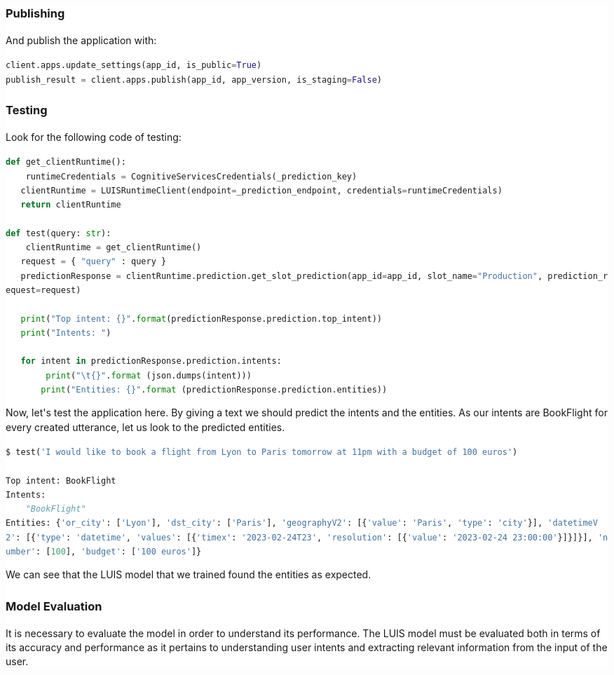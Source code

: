 ### Publishing 

And publish the application with:

```python
client.apps.update_settings(app_id, is_public=True)
publish_result = client.apps.publish(app_id, app_version, is_staging=False)
```

### Testing

Look for the following code of testing:

```python
def get_clientRuntime():
	runtimeCredentials = CognitiveServicesCredentials(_prediction_key)
   clientRuntime = LUISRuntimeClient(endpoint=_prediction_endpoint, credentials=runtimeCredentials)
   return clientRuntime

def test(query: str):
	clientRuntime = get_clientRuntime()
   request = { "query" : query }
   predictionResponse = clientRuntime.prediction.get_slot_prediction(app_id=app_id, slot_name="Production", prediction_request=request)
        
   print("Top intent: {}".format(predictionResponse.prediction.top_intent))
   print("Intents: ")

   for intent in predictionResponse.prediction.intents:
   		print("\t{}".format (json.dumps(intent)))
       print("Entities: {}".format (predictionResponse.prediction.entities))
```

Now, let's test the application here. By giving a text we should predict the intents and the entities. As our intents are BookFlight for every created utterance, let us look to the predicted entities.

```python
$ test('I would like to book a flight from Lyon to Paris tomorrow at 11pm with a budget of 100 euros') 

Top intent: BookFlight
Intents: 
	"BookFlight"
Entities: {'or_city': ['Lyon'], 'dst_city': ['Paris'], 'geographyV2': [{'value': 'Paris', 'type': 'city'}], 'datetimeV2': [{'type': 'datetime', 'values': [{'timex': '2023-02-24T23', 'resolution': [{'value': '2023-02-24 23:00:00'}]}]}], 'number': [100], 'budget': ['100 euros']}
```

We can see that the LUIS model that we trained found the entities as expected. 

### Model Evaluation 
It is necessary to evaluate the model in order to understand its performance. The LUIS model must be evaluated both in terms of its accuracy and performance as it pertains to understanding user intents and extracting relevant information from the input of the user.
